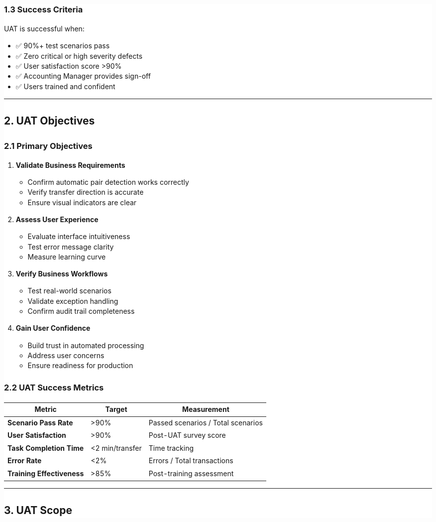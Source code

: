 ### 1.3 Success Criteria

UAT is successful when:
- ✅ 90%+ test scenarios pass
- ✅ Zero critical or high severity defects
- ✅ User satisfaction score >90%
- ✅ Accounting Manager provides sign-off
- ✅ Users trained and confident

---

## 2. UAT Objectives

### 2.1 Primary Objectives

1. **Validate Business Requirements**
   - Confirm automatic pair detection works correctly
   - Verify transfer direction is accurate
   - Ensure visual indicators are clear

2. **Assess User Experience**
   - Evaluate interface intuitiveness
   - Test error message clarity
   - Measure learning curve

3. **Verify Business Workflows**
   - Test real-world scenarios
   - Validate exception handling
   - Confirm audit trail completeness

4. **Gain User Confidence**
   - Build trust in automated processing
   - Address user concerns
   - Ensure readiness for production

### 2.2 UAT Success Metrics

| Metric | Target | Measurement |
|--------|--------|-------------|
| **Scenario Pass Rate** | >90% | Passed scenarios / Total scenarios |
| **User Satisfaction** | >90% | Post-UAT survey score |
| **Task Completion Time** | <2 min/transfer | Time tracking |
| **Error Rate** | <2% | Errors / Total transactions |
| **Training Effectiveness** | >85% | Post-training assessment |

---

## 3. UAT Scope
